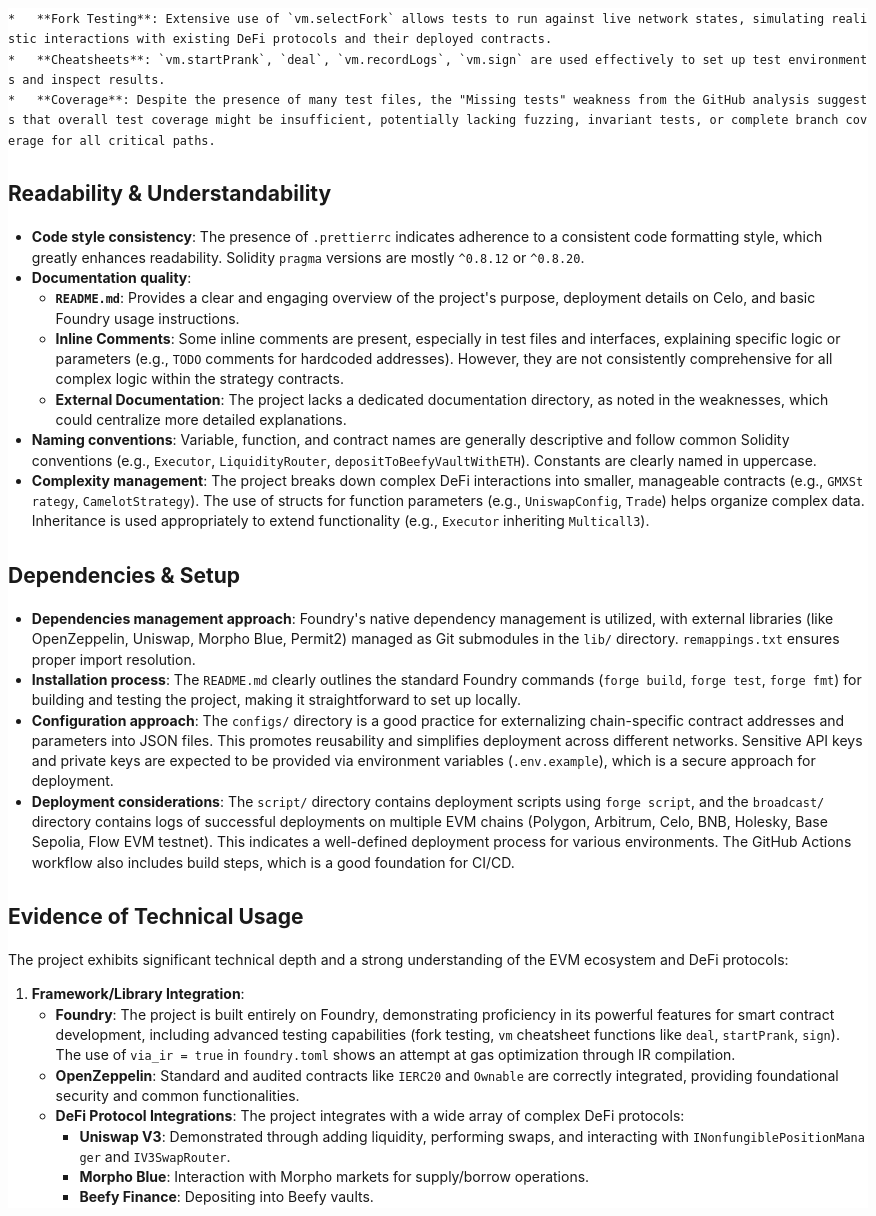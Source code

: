     *   **Fork Testing**: Extensive use of `vm.selectFork` allows tests to run against live network states, simulating realistic interactions with existing DeFi protocols and their deployed contracts.
    *   **Cheatsheets**: `vm.startPrank`, `deal`, `vm.recordLogs`, `vm.sign` are used effectively to set up test environments and inspect results.
    *   **Coverage**: Despite the presence of many test files, the "Missing tests" weakness from the GitHub analysis suggests that overall test coverage might be insufficient, potentially lacking fuzzing, invariant tests, or complete branch coverage for all critical paths.

## Readability & Understandability
-   **Code style consistency**: The presence of `.prettierrc` indicates adherence to a consistent code formatting style, which greatly enhances readability. Solidity `pragma` versions are mostly `^0.8.12` or `^0.8.20`.
-   **Documentation quality**:
    *   **`README.md`**: Provides a clear and engaging overview of the project's purpose, deployment details on Celo, and basic Foundry usage instructions.
    *   **Inline Comments**: Some inline comments are present, especially in test files and interfaces, explaining specific logic or parameters (e.g., `TODO` comments for hardcoded addresses). However, they are not consistently comprehensive for all complex logic within the strategy contracts.
    *   **External Documentation**: The project lacks a dedicated documentation directory, as noted in the weaknesses, which could centralize more detailed explanations.
-   **Naming conventions**: Variable, function, and contract names are generally descriptive and follow common Solidity conventions (e.g., `Executor`, `LiquidityRouter`, `depositToBeefyVaultWithETH`). Constants are clearly named in uppercase.
-   **Complexity management**: The project breaks down complex DeFi interactions into smaller, manageable contracts (e.g., `GMXStrategy`, `CamelotStrategy`). The use of structs for function parameters (e.g., `UniswapConfig`, `Trade`) helps organize complex data. Inheritance is used appropriately to extend functionality (e.g., `Executor` inheriting `Multicall3`).

## Dependencies & Setup
-   **Dependencies management approach**: Foundry's native dependency management is utilized, with external libraries (like OpenZeppelin, Uniswap, Morpho Blue, Permit2) managed as Git submodules in the `lib/` directory. `remappings.txt` ensures proper import resolution.
-   **Installation process**: The `README.md` clearly outlines the standard Foundry commands (`forge build`, `forge test`, `forge fmt`) for building and testing the project, making it straightforward to set up locally.
-   **Configuration approach**: The `configs/` directory is a good practice for externalizing chain-specific contract addresses and parameters into JSON files. This promotes reusability and simplifies deployment across different networks. Sensitive API keys and private keys are expected to be provided via environment variables (`.env.example`), which is a secure approach for deployment.
-   **Deployment considerations**: The `script/` directory contains deployment scripts using `forge script`, and the `broadcast/` directory contains logs of successful deployments on multiple EVM chains (Polygon, Arbitrum, Celo, BNB, Holesky, Base Sepolia, Flow EVM testnet). This indicates a well-defined deployment process for various environments. The GitHub Actions workflow also includes build steps, which is a good foundation for CI/CD.

## Evidence of Technical Usage
The project exhibits significant technical depth and a strong understanding of the EVM ecosystem and DeFi protocols:

1.  **Framework/Library Integration**:
    *   **Foundry**: The project is built entirely on Foundry, demonstrating proficiency in its powerful features for smart contract development, including advanced testing capabilities (fork testing, `vm` cheatsheet functions like `deal`, `startPrank`, `sign`). The use of `via_ir = true` in `foundry.toml` shows an attempt at gas optimization through IR compilation.
    *   **OpenZeppelin**: Standard and audited contracts like `IERC20` and `Ownable` are correctly integrated, providing foundational security and common functionalities.
    *   **DeFi Protocol Integrations**: The project integrates with a wide array of complex DeFi protocols:
        *   **Uniswap V3**: Demonstrated through adding liquidity, performing swaps, and interacting with `INonfungiblePositionManager` and `IV3SwapRouter`.
        *   **Morpho Blue**: Interaction with Morpho markets for supply/borrow operations.
        *   **Beefy Finance**: Depositing into Beefy vaults.